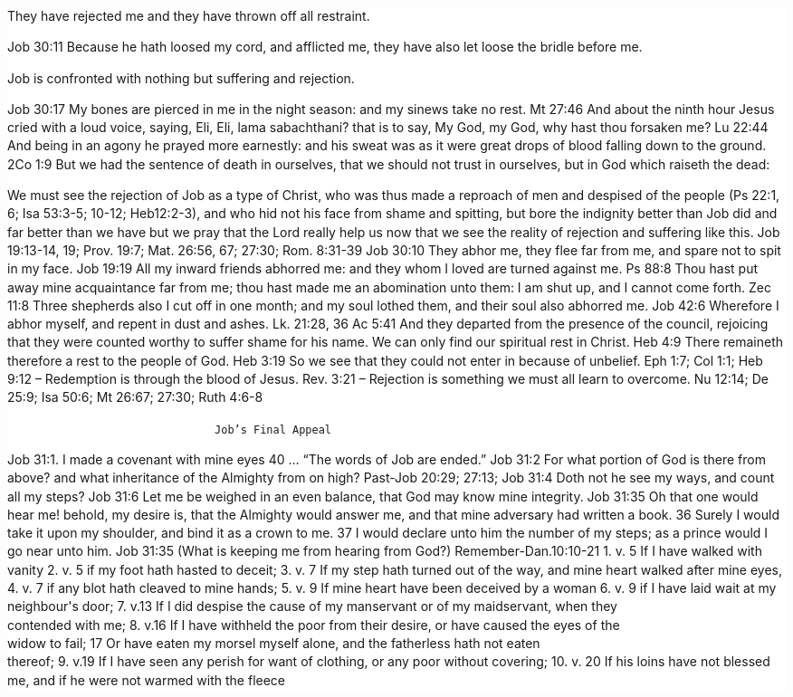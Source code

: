 They have rejected me and they have thrown off all restraint.

Job 30:11 Because he hath loosed my cord, and afflicted me, they have also let loose the bridle before me.

Job is confronted with nothing but suffering and rejection.

Job 30:17 My bones are pierced in me in the night season: and my sinews take no rest.
Mt 27:46 And about the ninth hour Jesus cried with a loud voice, saying, Eli, Eli, lama sabachthani? that is to say, My God, my God, why hast thou forsaken me?
Lu 22:44 And being in an agony he prayed more earnestly: and his sweat was as it were great drops of blood falling down to the ground.
2Co 1:9 But we had the sentence of death in ourselves, that we should not trust in ourselves, but in God which raiseth the dead: 

We must see the rejection of Job as a type of Christ, who was thus made a reproach of men and despised of the people (Ps 22:1, 6; Isa 53:3-5; 10-12; Heb12:2-3), and who hid not his face from shame and spitting, but bore the indignity better than Job did and far better than we have but we pray that the Lord really help us now that we see the reality of rejection and suffering like this.
Job 19:13-14, 19; Prov. 19:7; Mat. 26:56, 67; 27:30; Rom. 8:31-39
Job 30:10 They abhor me, they flee far from me, and spare not to spit in my face.
Job 19:19 All my inward friends abhorred me: and they whom I loved are turned against me. 
Ps 88:8 Thou hast put away mine acquaintance far from me; thou hast made me an abomination unto them: I am shut up, and I cannot come forth.
Zec 11:8 Three shepherds also I cut off in one month; and my soul lothed them, and their soul also abhorred me. 
Job 42:6 Wherefore I abhor myself, and repent in dust and ashes.
Lk. 21:28, 36
Ac 5:41 And they departed from the presence of the council, rejoicing that they were counted worthy to suffer shame for his name.
We can only find our spiritual rest in Christ.
Heb 4:9 There remaineth therefore a rest to the people of God. 
      Heb 3:19 So we see that they could not enter in because of unbelief.
Eph 1:7; Col 1:1; Heb 9:12 – Redemption is through the blood of Jesus.
Rev. 3:21 – Rejection is something we must all learn to overcome.
Nu 12:14; De 25:9; Isa 50:6; Mt 26:67; 27:30; Ruth 4:6-8






                                    Job’s Final Appeal

Job 31:1. I made a covenant with mine eyes     40    … “The words of Job are ended.”
Job 31:2 For what portion of God is there from above? and what inheritance of the           Almighty from on high?   Past-Job 20:29; 27:13; 
Job 31:4 Doth not he see my ways, and count all my steps?
Job 31:6 Let me be weighed in an even balance, that God may know mine integrity. 
Job 31:35 Oh that one would hear me! behold, my desire is, that the Almighty would answer me, and that mine adversary had written a book. 
 36 Surely I would take it upon my shoulder, and bind it as a crown to me.
 37 I would declare unto him the number of my steps; as a prince would I go near unto him.
Job 31:35   (What is keeping me from hearing from God?)     Remember-Dan.10:10-21
     1.  v.  5  If I have walked with vanity
     2.  v.  5  if my foot hath hasted to deceit;
     3.  v.  7  If my step hath turned out of the way, and mine heart walked after mine eyes,
     4.  v.  7  if any blot hath cleaved to mine hands;
     5.  v.  9  If mine heart have been deceived by a woman
     6.  v.  9   if I have laid wait at my neighbour's door;
     7.  v.13  If I did despise the cause of my manservant or of my maidservant, when they  
                   contended with me;
      8.  v.16  If I have withheld the poor from their desire, or have caused the eyes of the      
                    widow to fail;
              17  Or have eaten my morsel myself alone, and the fatherless hath not eaten    
                     thereof;
       9.   v.19  If I have seen any perish for want of clothing, or any poor without covering;
      10.  v. 20 If his loins have not blessed me, and if he were not warmed with the fleece    